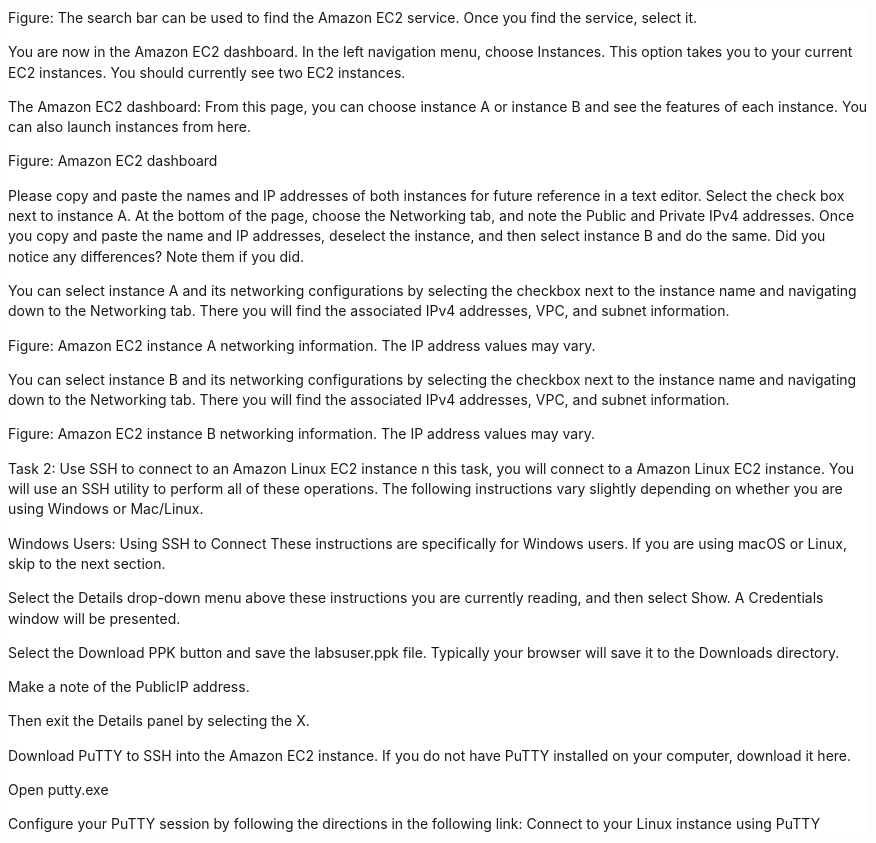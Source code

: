 Figure: The search bar can be used to find the Amazon EC2 service. Once you find the service, select it.

You are now in the Amazon EC2 dashboard. In the left navigation menu, choose Instances. This option takes you to your current EC2 instances. You should currently see two EC2 instances. 

The Amazon EC2 dashboard: From this page, you can choose instance A or instance B and see the features of each instance. You can also launch instances from here.

Figure: Amazon EC2 dashboard

Please copy and paste the names and IP addresses of both instances for future reference in a text editor. 
Select the check box next to instance A. At the bottom of the page, choose the Networking tab, and note the Public and Private IPv4 addresses. Once you copy and paste the name and IP addresses, deselect the instance, and then select instance B and do the same. Did you notice any differences? Note them if you did.

You can select instance A and its networking configurations by selecting the checkbox next to the instance name and navigating down to the Networking tab. There you will find the associated IPv4 addresses, VPC, and subnet information.

Figure: Amazon EC2 instance A networking information. The IP address values may vary.

 

   You can select instance B and its networking configurations by selecting the checkbox next to the instance name and navigating down to the Networking tab. There you will find the associated IPv4 addresses, VPC, and subnet information.

   Figure: Amazon EC2 instance B networking information. The IP address values may vary.

 

Task 2: Use SSH to connect to an Amazon Linux EC2 instance
n this task, you will connect to a Amazon Linux EC2 instance. You will use an SSH utility to perform all of these operations. The following instructions vary slightly depending on whether you are using Windows or Mac/Linux.

 Windows Users: Using SSH to Connect
 These instructions are specifically for Windows users. If you are using macOS or Linux, skip to the next section.

Select the Details drop-down menu above these instructions you are currently reading, and then select Show. A Credentials window will be presented.

Select the Download PPK button and save the labsuser.ppk file.
Typically your browser will save it to the Downloads directory.

Make a note of the PublicIP address.

Then exit the Details panel by selecting the X.

Download  PuTTY to SSH into the Amazon EC2 instance. If you do not have PuTTY installed on your computer, download it here.

Open putty.exe

Configure your PuTTY session by following the directions in the following link: Connect to your Linux instance using PuTTY

